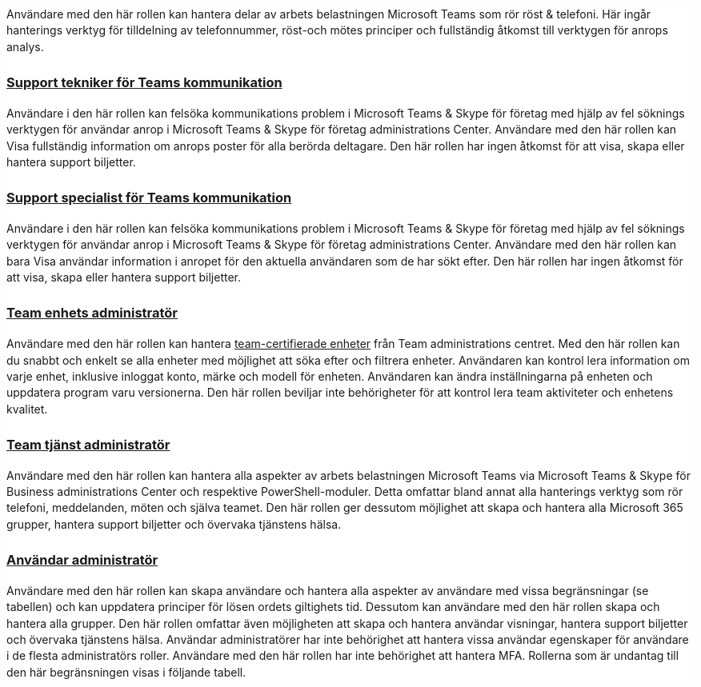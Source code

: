 Användare med den här rollen kan hantera delar av arbets belastningen Microsoft Teams som rör röst & telefoni. Här ingår hanterings verktyg för tilldelning av telefonnummer, röst-och mötes principer och fullständig åtkomst till verktygen för anrops analys.

### <a name="teams-communications-support-engineer"></a>[Support tekniker för Teams kommunikation](#teams-communications-support-engineer-permissions)

Användare i den här rollen kan felsöka kommunikations problem i Microsoft Teams & Skype för företag med hjälp av fel söknings verktygen för användar anrop i Microsoft Teams & Skype för företag administrations Center. Användare med den här rollen kan Visa fullständig information om anrops poster för alla berörda deltagare. Den här rollen har ingen åtkomst för att visa, skapa eller hantera support biljetter.

### <a name="teams-communications-support-specialist"></a>[Support specialist för Teams kommunikation](#teams-communications-support-specialist-permissions)

Användare i den här rollen kan felsöka kommunikations problem i Microsoft Teams & Skype för företag med hjälp av fel söknings verktygen för användar anrop i Microsoft Teams & Skype för företag administrations Center. Användare med den här rollen kan bara Visa användar information i anropet för den aktuella användaren som de har sökt efter. Den här rollen har ingen åtkomst för att visa, skapa eller hantera support biljetter.

### <a name="teams-devices-administrator"></a>[Team enhets administratör](#teams-devices-administrator-permissions)

Användare med den här rollen kan hantera [team-certifierade enheter](https://www.microsoft.com/microsoft-365/microsoft-teams/across-devices/devices) från Team administrations centret. Med den här rollen kan du snabbt och enkelt se alla enheter med möjlighet att söka efter och filtrera enheter. Användaren kan kontrol lera information om varje enhet, inklusive inloggat konto, märke och modell för enheten. Användaren kan ändra inställningarna på enheten och uppdatera program varu versionerna. Den här rollen beviljar inte behörigheter för att kontrol lera team aktiviteter och enhetens kvalitet. 

### <a name="teams-service-administrator"></a>[Team tjänst administratör](#teams-service-administrator-permissions)

Användare med den här rollen kan hantera alla aspekter av arbets belastningen Microsoft Teams via Microsoft Teams & Skype för Business administrations Center och respektive PowerShell-moduler. Detta omfattar bland annat alla hanterings verktyg som rör telefoni, meddelanden, möten och själva teamet. Den här rollen ger dessutom möjlighet att skapa och hantera alla Microsoft 365 grupper, hantera support biljetter och övervaka tjänstens hälsa.

### <a name="user-administrator"></a>[Användar administratör](#user-administrator-permissions)

Användare med den här rollen kan skapa användare och hantera alla aspekter av användare med vissa begränsningar (se tabellen) och kan uppdatera principer för lösen ordets giltighets tid. Dessutom kan användare med den här rollen skapa och hantera alla grupper. Den här rollen omfattar även möjligheten att skapa och hantera användar visningar, hantera support biljetter och övervaka tjänstens hälsa. Användar administratörer har inte behörighet att hantera vissa användar egenskaper för användare i de flesta administratörs roller. Användare med den här rollen har inte behörighet att hantera MFA. Rollerna som är undantag till den här begränsningen visas i följande tabell.
